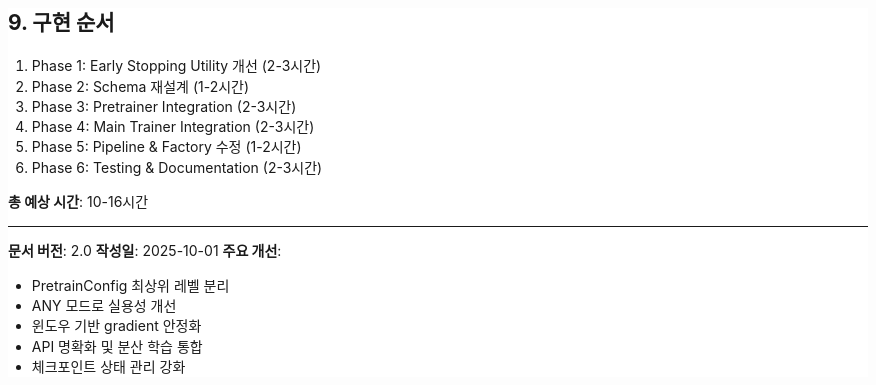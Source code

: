 ## 9. 구현 순서

1. Phase 1: Early Stopping Utility 개선 (2-3시간)
2. Phase 2: Schema 재설계 (1-2시간)
3. Phase 3: Pretrainer Integration (2-3시간)
4. Phase 4: Main Trainer Integration (2-3시간)
5. Phase 5: Pipeline & Factory 수정 (1-2시간)
6. Phase 6: Testing & Documentation (2-3시간)

**총 예상 시간**: 10-16시간

---

**문서 버전**: 2.0
**작성일**: 2025-10-01
**주요 개선**:
- PretrainConfig 최상위 레벨 분리
- ANY 모드로 실용성 개선
- 윈도우 기반 gradient 안정화
- API 명확화 및 분산 학습 통합
- 체크포인트 상태 관리 강화
